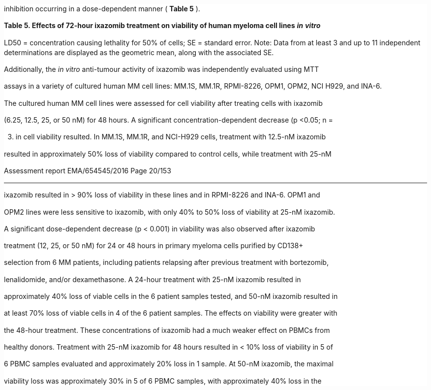 inhibition occurring in a dose-dependent manner ( **Table 5** ).

**Table 5. Effects of 72-hour ixazomib treatment on viability of human myeloma cell lines** ***in***
***vitro***

LD50 = concentration causing lethality for 50% of cells; SE = standard error.
Note: Data from at least 3 and up to 11 independent determinations are displayed as the geometric mean, along
with the associated SE.

Additionally, the *in vitro* anti-tumour activity of ixazomib was independently evaluated using MTT

assays in a variety of cultured human MM cell lines: MM.1S, MM.1R, RPMI-8226, OPM1, OPM2, NCI
H929, and INA-6.

The cultured human MM cell lines were assessed for cell viability after treating cells with ixazomib

(6.25, 12.5, 25, or 50 nM) for 48 hours. A significant concentration-dependent decrease (p <0.05; n =

3) in cell viability resulted. In MM.1S, MM.1R, and NCI-H929 cells, treatment with 12.5-nM ixazomib

resulted in approximately 50% loss of viability compared to control cells, while treatment with 25-nM

Assessment report
EMA/654545/2016 Page 20/153


-----

ixazomib resulted in > 90% loss of viability in these lines and in RPMI-8226 and INA-6. OPM1 and

OPM2 lines were less sensitive to ixazomib, with only 40% to 50% loss of viability at 25-nM ixazomib.

A significant dose-dependent decrease (p < 0.001) in viability was also observed after ixazomib

treatment (12, 25, or 50 nM) for 24 or 48 hours in primary myeloma cells purified by CD138+

selection from 6 MM patients, including patients relapsing after previous treatment with bortezomib,

lenalidomide, and/or dexamethasone. A 24-hour treatment with 25-nM ixazomib resulted in

approximately 40% loss of viable cells in the 6 patient samples tested, and 50-nM ixazomib resulted in

at least 70% loss of viable cells in 4 of the 6 patient samples. The effects on viability were greater with

the 48-hour treatment. These concentrations of ixazomib had a much weaker effect on PBMCs from

healthy donors. Treatment with 25-nM ixazomib for 48 hours resulted in < 10% loss of viability in 5 of

6 PBMC samples evaluated and approximately 20% loss in 1 sample. At 50-nM ixazomib, the maximal

viability loss was approximately 30% in 5 of 6 PBMC samples, with approximately 40% loss in the
